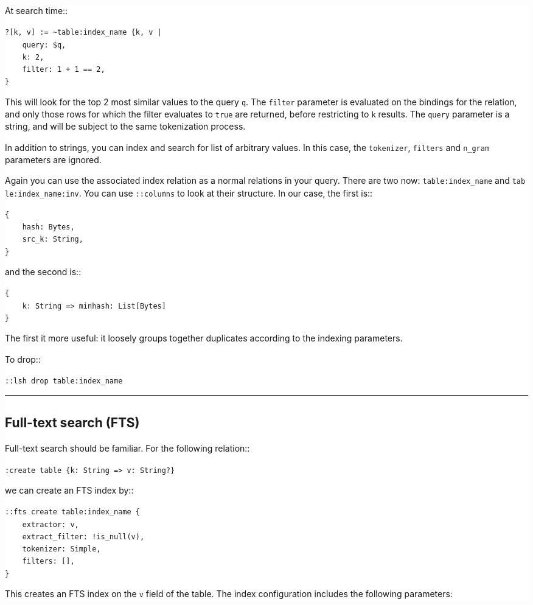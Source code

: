At search time::

    ?[k, v] := ~table:index_name {k, v | 
        query: $q, 
        k: 2, 
        filter: 1 + 1 == 2, 
    }

This will look for the top 2 most similar values to the query ``q``. The ``filter`` parameter is evaluated on the bindings for the relation, and only those rows for which the filter evaluates to ``true`` are returned, before restricting to ``k`` results. The ``query`` parameter is a string, and will be subject to the same tokenization process.

In addition to strings, you can index and search for list of arbitrary values. In this case, the ``tokenizer``, ``filters`` and ``n_gram`` parameters are ignored.

Again you can use the associated index relation as a normal relations in your query. There are two now: ``table:index_name`` and ``table:index_name:inv``. You can use ``::columns`` to look at their structure. In our case, the first is::

    {
        hash: Bytes,
        src_k: String,
    }

and the second is::

    {
        k: String => minhash: List[Bytes]
    }

The first it more useful: it loosely groups together duplicates according to the indexing parameters.

To drop::

    ::lsh drop table:index_name

--------------------------------------------------------------
Full-text search (FTS)
--------------------------------------------------------------

Full-text search should be familiar. For the following relation::

    :create table {k: String => v: String?}

we can create an FTS index by::

    ::fts create table:index_name {
        extractor: v,
        extract_filter: !is_null(v),
        tokenizer: Simple,
        filters: [],
    }

This creates an FTS index on the ``v`` field of the table. The index configuration includes the following parameters:
